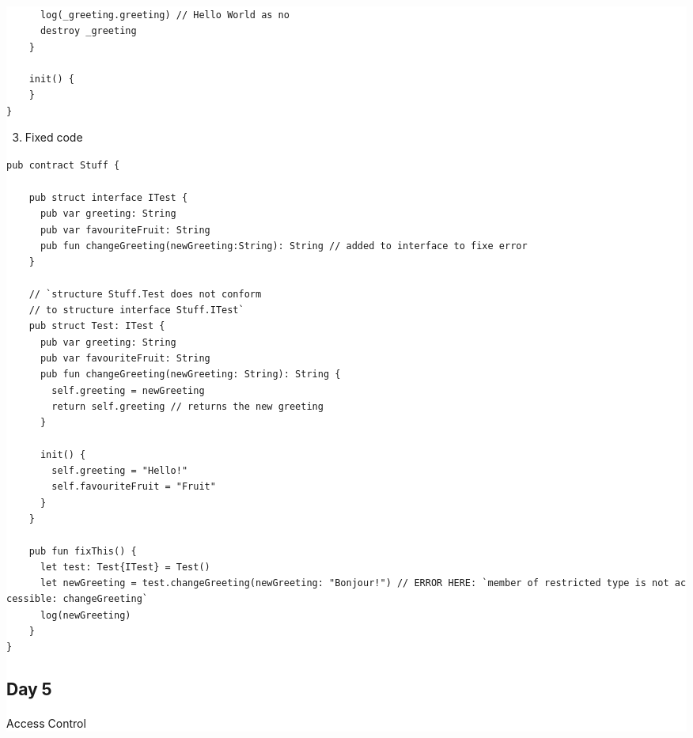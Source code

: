 ```
      log(_greeting.greeting) // Hello World as no 
      destroy _greeting
    }

    init() {
    }
}
```

3. Fixed code 
```
pub contract Stuff {

    pub struct interface ITest {
      pub var greeting: String
      pub var favouriteFruit: String
      pub fun changeGreeting(newGreeting:String): String // added to interface to fixe error
    }

    // `structure Stuff.Test does not conform 
    // to structure interface Stuff.ITest`
    pub struct Test: ITest {
      pub var greeting: String
      pub var favouriteFruit: String
      pub fun changeGreeting(newGreeting: String): String {
        self.greeting = newGreeting
        return self.greeting // returns the new greeting
      }

      init() {
        self.greeting = "Hello!"
        self.favouriteFruit = "Fruit"
      }
    }

    pub fun fixThis() {
      let test: Test{ITest} = Test()
      let newGreeting = test.changeGreeting(newGreeting: "Bonjour!") // ERROR HERE: `member of restricted type is not accessible: changeGreeting`
      log(newGreeting)
    }
}
```

## Day 5

Access Control 